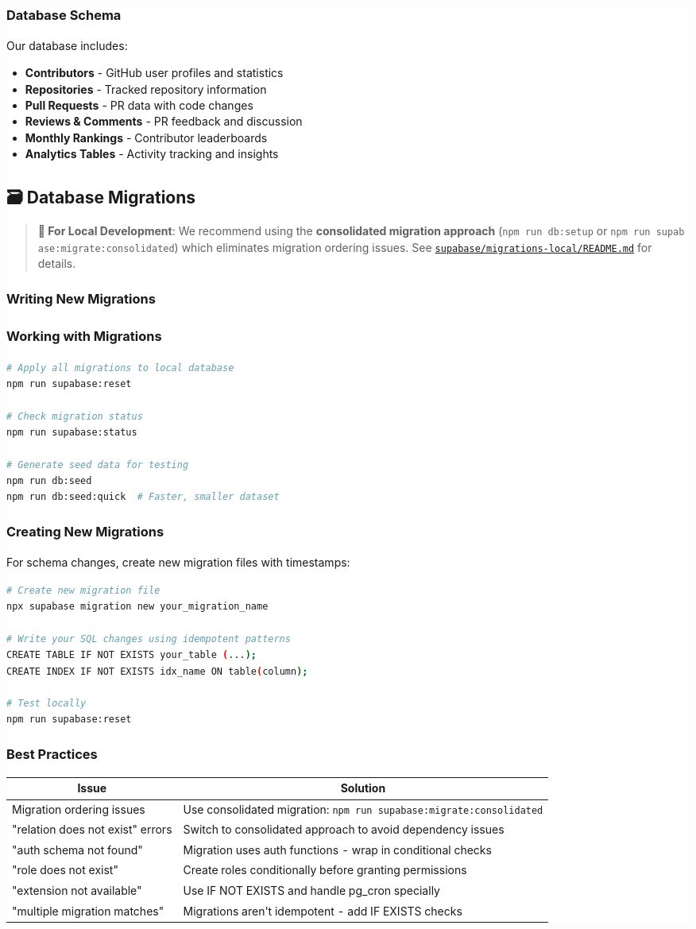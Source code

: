 ### Database Schema

Our database includes:
- **Contributors** - GitHub user profiles and statistics
- **Repositories** - Tracked repository information
- **Pull Requests** - PR data with code changes
- **Reviews & Comments** - PR feedback and discussion
- **Monthly Rankings** - Contributor leaderboards
- **Analytics Tables** - Activity tracking and insights

## 🗃️ Database Migrations

> **🚀 For Local Development**: We recommend using the **consolidated migration approach** (`npm run db:setup` or `npm run supabase:migrate:consolidated`) which eliminates migration ordering issues. See [`supabase/migrations-local/README.md`](./supabase/migrations-local/README.md) for details.

### Writing New Migrations

### Working with Migrations

```bash
# Apply all migrations to local database
npm run supabase:reset

# Check migration status
npm run supabase:status

# Generate seed data for testing
npm run db:seed
npm run db:seed:quick  # Faster, smaller dataset
```

### Creating New Migrations

For schema changes, create new migration files with timestamps:

```bash
# Create new migration file
npx supabase migration new your_migration_name

# Write your SQL changes using idempotent patterns
CREATE TABLE IF NOT EXISTS your_table (...);
CREATE INDEX IF NOT EXISTS idx_name ON table(column);

# Test locally
npm run supabase:reset
```

### Best Practices

| Issue | Solution |
|-------|----------|
| Migration ordering issues | Use consolidated migration: `npm run supabase:migrate:consolidated` |
| "relation does not exist" errors | Switch to consolidated approach to avoid dependency issues |
| "auth schema not found" | Migration uses auth functions - wrap in conditional checks |
| "role does not exist" | Create roles conditionally before granting permissions |
| "extension not available" | Use IF NOT EXISTS and handle pg_cron specially |
| "multiple migration matches" | Migrations aren't idempotent - add IF EXISTS checks |
